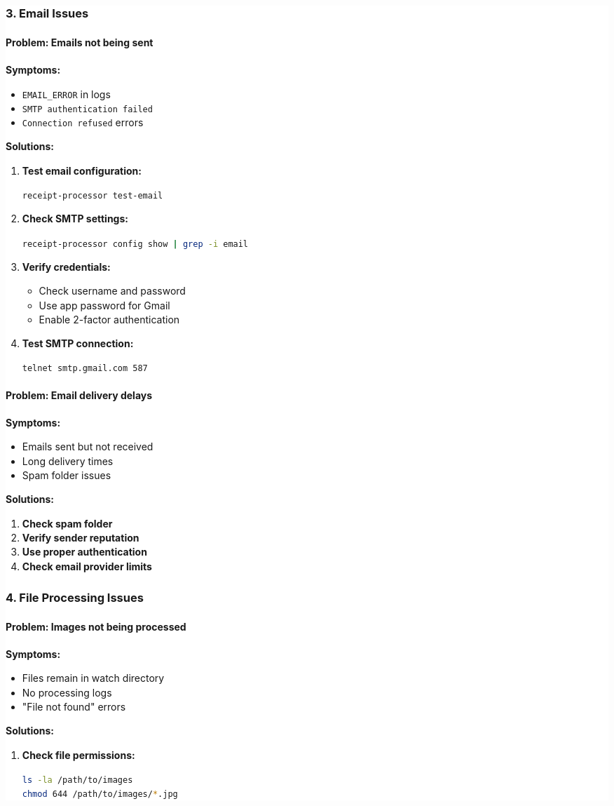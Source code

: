 ### 3. Email Issues

#### Problem: Emails not being sent

**Symptoms:**
- `EMAIL_ERROR` in logs
- `SMTP authentication failed`
- `Connection refused` errors

**Solutions:**

1. **Test email configuration:**
   ```bash
   receipt-processor test-email
   ```

2. **Check SMTP settings:**
   ```bash
   receipt-processor config show | grep -i email
   ```

3. **Verify credentials:**
   - Check username and password
   - Use app password for Gmail
   - Enable 2-factor authentication

4. **Test SMTP connection:**
   ```bash
   telnet smtp.gmail.com 587
   ```

#### Problem: Email delivery delays

**Symptoms:**
- Emails sent but not received
- Long delivery times
- Spam folder issues

**Solutions:**

1. **Check spam folder**
2. **Verify sender reputation**
3. **Use proper authentication**
4. **Check email provider limits**

### 4. File Processing Issues

#### Problem: Images not being processed

**Symptoms:**
- Files remain in watch directory
- No processing logs
- "File not found" errors

**Solutions:**

1. **Check file permissions:**
   ```bash
   ls -la /path/to/images
   chmod 644 /path/to/images/*.jpg
   ```
